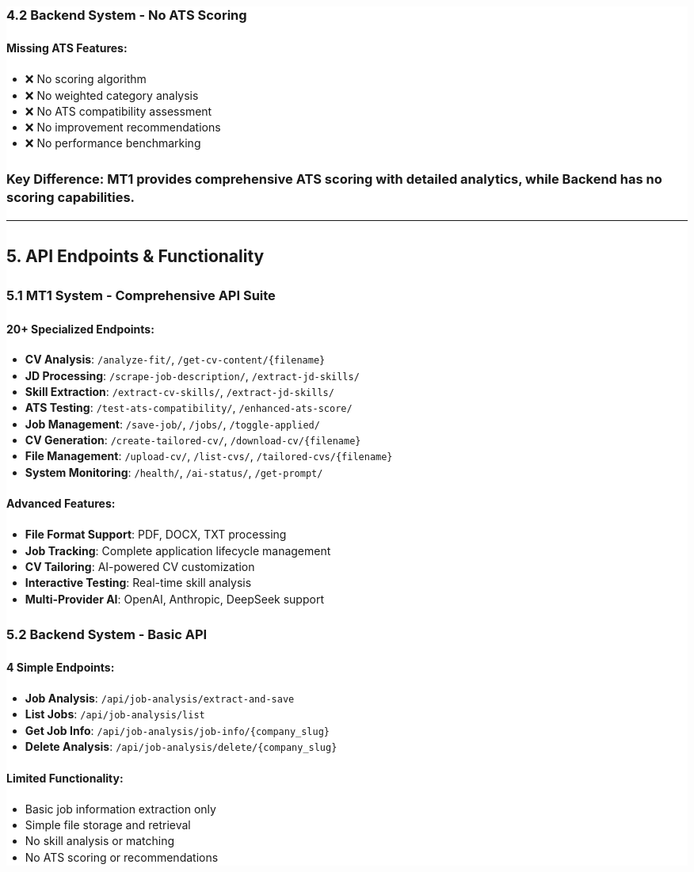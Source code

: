 
### 4.2 Backend System - No ATS Scoring

#### **Missing ATS Features:**
- ❌ No scoring algorithm
- ❌ No weighted category analysis
- ❌ No ATS compatibility assessment
- ❌ No improvement recommendations
- ❌ No performance benchmarking

### **Key Difference**: MT1 provides comprehensive ATS scoring with detailed analytics, while Backend has no scoring capabilities.

---

## 5. API Endpoints & Functionality

### 5.1 MT1 System - Comprehensive API Suite

#### **20+ Specialized Endpoints:**
- **CV Analysis**: `/analyze-fit/`, `/get-cv-content/{filename}`
- **JD Processing**: `/scrape-job-description/`, `/extract-jd-skills/`
- **Skill Extraction**: `/extract-cv-skills/`, `/extract-jd-skills/`
- **ATS Testing**: `/test-ats-compatibility/`, `/enhanced-ats-score/`
- **Job Management**: `/save-job/`, `/jobs/`, `/toggle-applied/`
- **CV Generation**: `/create-tailored-cv/`, `/download-cv/{filename}`
- **File Management**: `/upload-cv/`, `/list-cvs/`, `/tailored-cvs/{filename}`
- **System Monitoring**: `/health/`, `/ai-status/`, `/get-prompt/`

#### **Advanced Features:**
- **File Format Support**: PDF, DOCX, TXT processing
- **Job Tracking**: Complete application lifecycle management
- **CV Tailoring**: AI-powered CV customization
- **Interactive Testing**: Real-time skill analysis
- **Multi-Provider AI**: OpenAI, Anthropic, DeepSeek support

### 5.2 Backend System - Basic API

#### **4 Simple Endpoints:**
- **Job Analysis**: `/api/job-analysis/extract-and-save`
- **List Jobs**: `/api/job-analysis/list`
- **Get Job Info**: `/api/job-analysis/job-info/{company_slug}`
- **Delete Analysis**: `/api/job-analysis/delete/{company_slug}`

#### **Limited Functionality:**
- Basic job information extraction only
- Simple file storage and retrieval
- No skill analysis or matching
- No ATS scoring or recommendations
